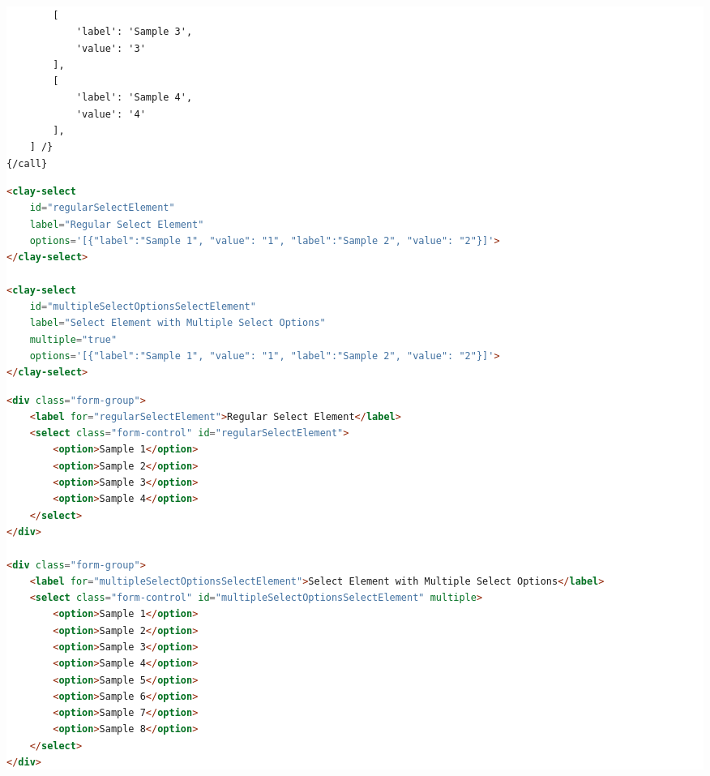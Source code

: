 ```soy
		[
			'label': 'Sample 3',
			'value': '3'
		],
		[
			'label': 'Sample 4',
			'value': '4'
		],
	] /}
{/call}
```
```html
<clay-select
	id="regularSelectElement"
	label="Regular Select Element"
	options='[{"label":"Sample 1", "value": "1", "label":"Sample 2", "value": "2"}]'>
</clay-select>

<clay-select
	id="multipleSelectOptionsSelectElement"
	label="Select Element with Multiple Select Options"
	multiple="true"
	options='[{"label":"Sample 1", "value": "1", "label":"Sample 2", "value": "2"}]'>
</clay-select>
```
```html
<div class="form-group">
	<label for="regularSelectElement">Regular Select Element</label>
	<select class="form-control" id="regularSelectElement">
		<option>Sample 1</option>
		<option>Sample 2</option>
		<option>Sample 3</option>
		<option>Sample 4</option>
	</select>
</div>

<div class="form-group">
	<label for="multipleSelectOptionsSelectElement">Select Element with Multiple Select Options</label>
	<select class="form-control" id="multipleSelectOptionsSelectElement" multiple>
		<option>Sample 1</option>
		<option>Sample 2</option>
		<option>Sample 3</option>
		<option>Sample 4</option>
		<option>Sample 5</option>
		<option>Sample 6</option>
		<option>Sample 7</option>
		<option>Sample 8</option>
	</select>
</div>
```
